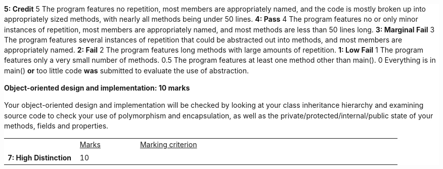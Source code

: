 </tr>
<tr>
<td width="12%"><strong>5: Credit</strong></td>
<td width="11%">5</td>
<td width="76%">The program features no repetition, most members are appropriately named, and the code is mostly broken up into appropriately sized methods, with nearly all methods being under 50 lines.</td>
</tr>
<tr>
<td width="12%"><strong>4: Pass</strong></td>
<td width="11%">4</td>
<td width="76%">The program features no or only minor instances of repetition, most members are appropriately named, and most methods are less than 50 lines long.</td>
</tr>
<tr>
<td width="12%"><strong>3: Marginal Fail</strong></td>
<td width="11%">3</td>
<td width="76%">The program features several instances of repetition that could be abstracted out into methods, and most members are appropriately named.</td>
</tr>
<tr>
<td width="12%"><strong>2: Fail</strong></td>
<td width="11%">2</td>
<td width="76%">The program features long methods with large amounts of repetition.</td>
</tr>
<tr>
<td rowspan="3" width="12%"><strong>1: Low Fail</strong></td>
<td width="11%">1</td>
<td width="76%">The program features only a very small number of methods.</td>
</tr>
<tr>
<td width="11%">0.5</td>
<td width="76%">The program features at least one method other than main().</td>
</tr>
<tr>
<td width="11%">0</td>
<td width="76%">Everything is in main()&nbsp;<strong>or</strong>&nbsp;too little code&nbsp;<strong>was</strong>&nbsp;submitted to evaluate the use of abstraction.</td>
</tr>
</tbody>
</table>
&nbsp;

<strong>Object-oriented design and implementation: 10 marks</strong>

Your object-oriented design and implementation will be checked by looking at your class inheritance hierarchy and examining source code to check your use of polymorphism and encapsulation, as well as the private/protected/internal/public state of your methods, fields and properties.

<table width="100%">
<tbody>
<tr>
<td width="18%"></td>
<td width="15%"><u>Marks</u></td>
<td width="65%"><u>Marking criterion</u></td>
</tr>
<tr>
<td rowspan="4" width="18%"><strong>7: High Distinction</strong></td>
<td width="15%">10
